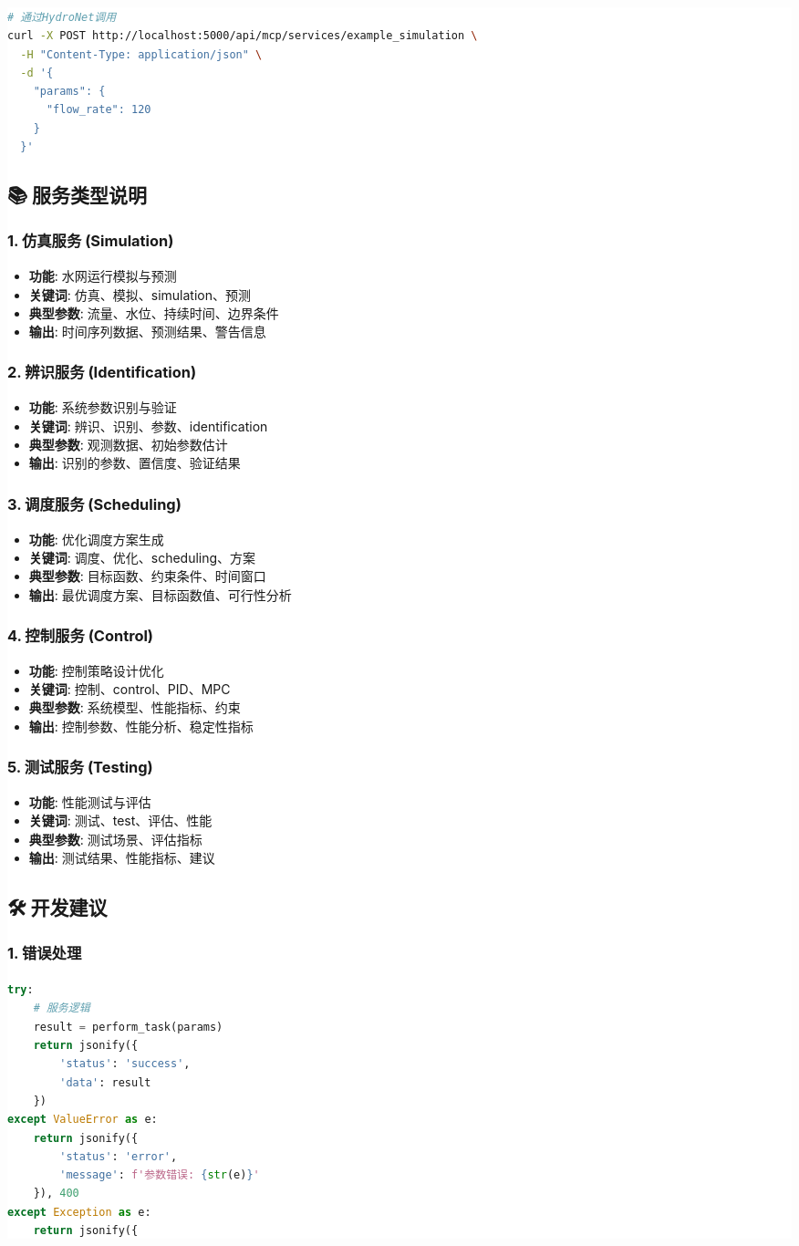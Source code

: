 ```bash
# 通过HydroNet调用
curl -X POST http://localhost:5000/api/mcp/services/example_simulation \
  -H "Content-Type: application/json" \
  -d '{
    "params": {
      "flow_rate": 120
    }
  }'
```

## 📚 服务类型说明

### 1. 仿真服务 (Simulation)
- **功能**: 水网运行模拟与预测
- **关键词**: 仿真、模拟、simulation、预测
- **典型参数**: 流量、水位、持续时间、边界条件
- **输出**: 时间序列数据、预测结果、警告信息

### 2. 辨识服务 (Identification)
- **功能**: 系统参数识别与验证
- **关键词**: 辨识、识别、参数、identification
- **典型参数**: 观测数据、初始参数估计
- **输出**: 识别的参数、置信度、验证结果

### 3. 调度服务 (Scheduling)
- **功能**: 优化调度方案生成
- **关键词**: 调度、优化、scheduling、方案
- **典型参数**: 目标函数、约束条件、时间窗口
- **输出**: 最优调度方案、目标函数值、可行性分析

### 4. 控制服务 (Control)
- **功能**: 控制策略设计优化
- **关键词**: 控制、control、PID、MPC
- **典型参数**: 系统模型、性能指标、约束
- **输出**: 控制参数、性能分析、稳定性指标

### 5. 测试服务 (Testing)
- **功能**: 性能测试与评估
- **关键词**: 测试、test、评估、性能
- **典型参数**: 测试场景、评估指标
- **输出**: 测试结果、性能指标、建议

## 🛠️ 开发建议

### 1. 错误处理
```python
try:
    # 服务逻辑
    result = perform_task(params)
    return jsonify({
        'status': 'success',
        'data': result
    })
except ValueError as e:
    return jsonify({
        'status': 'error',
        'message': f'参数错误: {str(e)}'
    }), 400
except Exception as e:
    return jsonify({
```